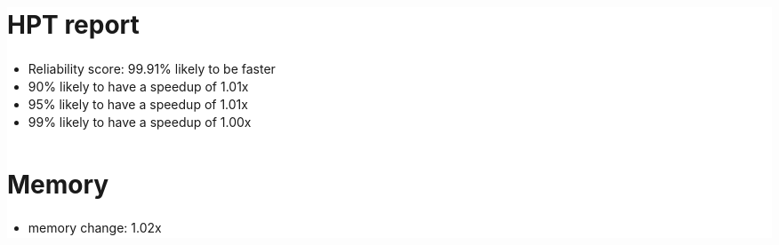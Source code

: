 # HPT report

- Reliability score: 99.91% likely to be faster
- 90% likely to have a speedup of 1.01x
- 95% likely to have a speedup of 1.01x
- 99% likely to have a speedup of 1.00x

# Memory
- memory change: 1.02x